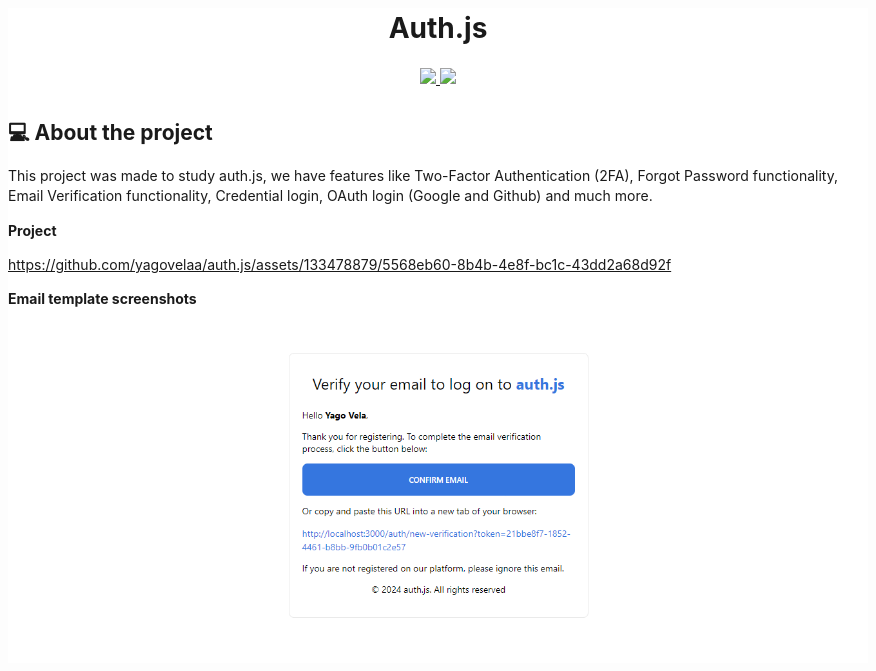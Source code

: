 <h1 align="center">
  Auth.js
</h1>

<p align="center">
  <a href="https://www.linkedin.com/in/yagovela/" target="_blank" rel="noopener noreferrer">
    <img src="https://img.shields.io/badge/LinkedIn-3576DF?style=for-the-badge&logo=linkedin&logoColor=white" />
  </a>
  <a href="https://github.com/yagovelaa" target="_blank" rel="noopener noreferrer">
    <img src="https://img.shields.io/badge/Github-3576DF?style=for-the-badge&logo=github&logoColor=white" />
  </a>
</p>

## 💻 About the project

This project was made to study auth.js, we have features like Two-Factor Authentication (2FA), Forgot Password functionality, Email Verification functionality, Credential login, OAuth login (Google and Github) and much more.

**Project**

https://github.com/yagovelaa/auth.js/assets/133478879/5568eb60-8b4b-4e8f-bc1c-43dd2a68d92f

**Email template screenshots**

<div align="center">
  <img src=".github/confirm-email.png" alt="confirm-email" width="600">